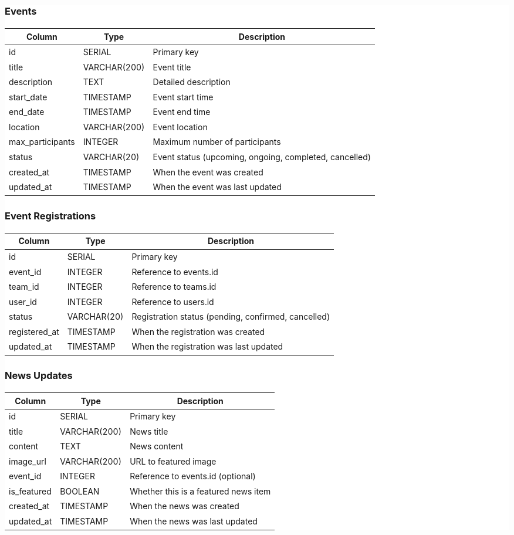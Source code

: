 ### Events
| Column | Type | Description |
|--------|------|-------------|
| id | SERIAL | Primary key |
| title | VARCHAR(200) | Event title |
| description | TEXT | Detailed description |
| start_date | TIMESTAMP | Event start time |
| end_date | TIMESTAMP | Event end time |
| location | VARCHAR(200) | Event location |
| max_participants | INTEGER | Maximum number of participants |
| status | VARCHAR(20) | Event status (upcoming, ongoing, completed, cancelled) |
| created_at | TIMESTAMP | When the event was created |
| updated_at | TIMESTAMP | When the event was last updated |

### Event Registrations
| Column | Type | Description |
|--------|------|-------------|
| id | SERIAL | Primary key |
| event_id | INTEGER | Reference to events.id |
| team_id | INTEGER | Reference to teams.id |
| user_id | INTEGER | Reference to users.id |
| status | VARCHAR(20) | Registration status (pending, confirmed, cancelled) |
| registered_at | TIMESTAMP | When the registration was created |
| updated_at | TIMESTAMP | When the registration was last updated |

### News Updates
| Column | Type | Description |
|--------|------|-------------|
| id | SERIAL | Primary key |
| title | VARCHAR(200) | News title |
| content | TEXT | News content |
| image_url | VARCHAR(200) | URL to featured image |
| event_id | INTEGER | Reference to events.id (optional) |
| is_featured | BOOLEAN | Whether this is a featured news item |
| created_at | TIMESTAMP | When the news was created |
| updated_at | TIMESTAMP | When the news was last updated |
